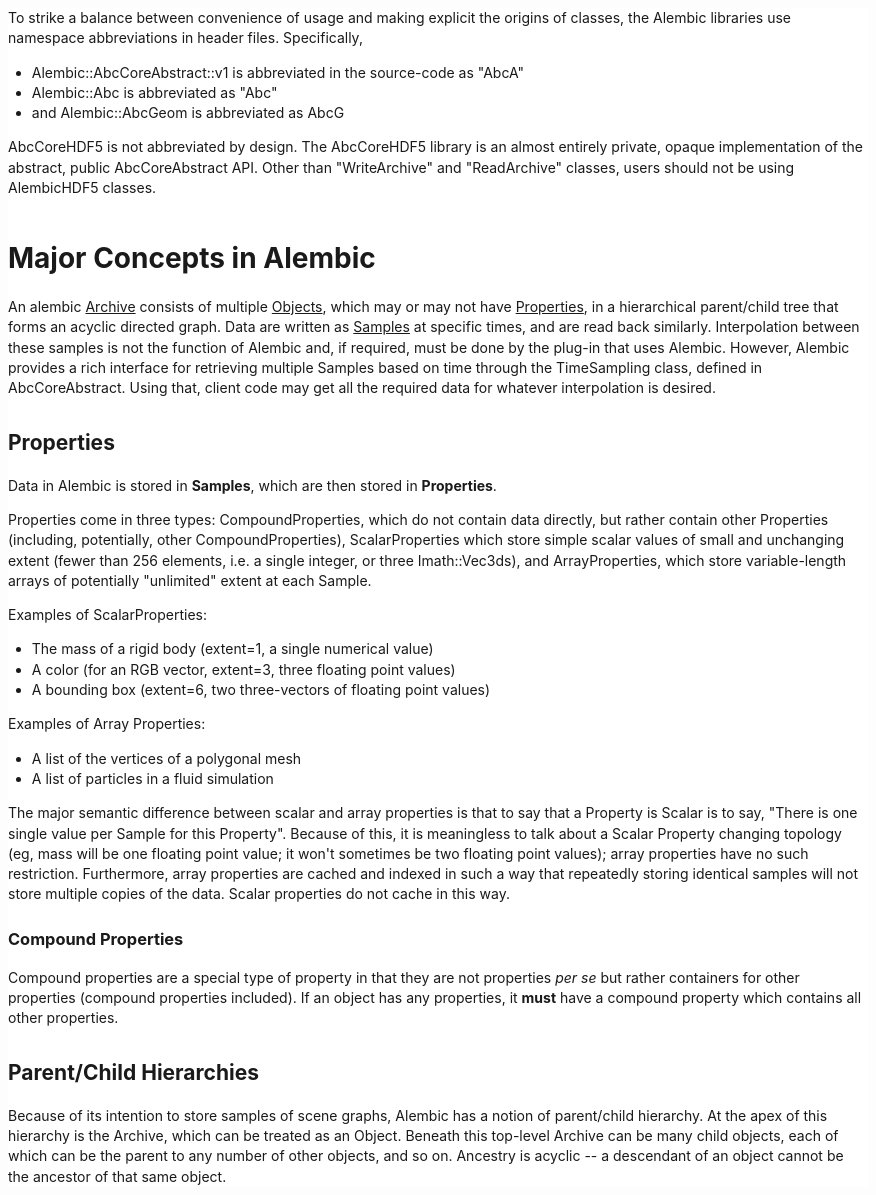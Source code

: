 To strike a balance between convenience of usage and making explicit the origins of classes, the Alembic libraries use namespace abbreviations in header files.  Specifically,

  * Alembic::AbcCoreAbstract::v1 is abbreviated in the source-code as "AbcA"
  * Alembic::Abc is abbreviated as "Abc"
  * and Alembic::AbcGeom is abbreviated as AbcG

AbcCoreHDF5 is not abbreviated by design. The AbcCoreHDF5 library is an almost entirely private, opaque implementation of the abstract, public AbcCoreAbstract API.  Other than "WriteArchive" and "ReadArchive" classes, users should not be using AlembicHDF5 classes.

# Major Concepts in Alembic #
An alembic [Archive](Archive.md) consists of multiple [Objects](Objects.md), which may or may not have [Properties](Properties.md), in a hierarchical parent/child tree that forms an acyclic directed graph.  Data are written as [Samples](Samples.md) at specific times, and are read back similarly.  Interpolation between these samples is not the function of Alembic and, if required, must be done by the plug-in that uses Alembic.  However, Alembic provides a rich interface for retrieving multiple Samples based on time through the TimeSampling class, defined in AbcCoreAbstract.  Using that, client code may get all the required data for whatever interpolation is desired.

## Properties ##
Data in Alembic is stored in **Samples**, which are then stored in **Properties**.

Properties come in three types: CompoundProperties, which do not contain data directly, but rather contain other Properties (including, potentially, other CompoundProperties), ScalarProperties which store simple scalar values of small and unchanging extent (fewer than 256 elements, i.e. a single integer, or three Imath::Vec3ds), and ArrayProperties, which store variable-length arrays of potentially "unlimited" extent at each Sample.

Examples of ScalarProperties:
  * The mass of a rigid body (extent=1, a single numerical value)
  * A color (for an RGB vector, extent=3, three floating point values)
  * A bounding box (extent=6, two three-vectors of floating point values)

Examples of Array Properties:
  * A list of the vertices of a polygonal mesh
  * A list of particles in a fluid simulation

The major semantic difference between scalar and array properties is that to say that a Property is Scalar is to say, "There is one single value per Sample for this Property".  Because of this, it is meaningless to talk about a Scalar Property changing topology (eg, mass will be one floating point value; it won't sometimes be two floating point values); array properties have no such restriction. Furthermore, array properties are cached and indexed in such a way that repeatedly storing identical samples will not store multiple copies of the data.  Scalar properties do not cache in this way.

### Compound Properties ###
Compound properties are a special type of property in that they are not properties _per se_ but rather containers for other properties (compound properties included).  If an object has any properties, it **must** have a compound property which contains all other properties.

## Parent/Child Hierarchies ##
Because of its intention to store samples of scene graphs, Alembic has a notion of parent/child hierarchy.  At the apex of this hierarchy is the Archive, which can be treated as an Object.  Beneath this top-level Archive can be many child objects, each of which can be the parent to any number of other objects, and so on.  Ancestry is acyclic -- a descendant of an object cannot be the ancestor of that same object.
